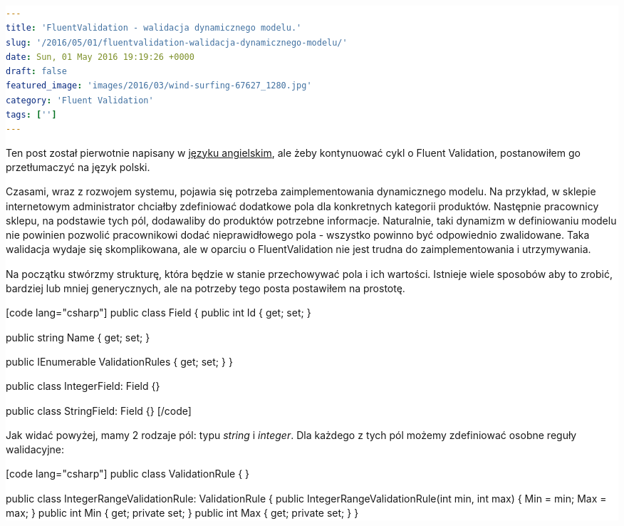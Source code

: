 ```yaml
---
title: 'FluentValidation - walidacja dynamicznego modelu.'
slug: '/2016/05/01/fluentvalidation-walidacja-dynamicznego-modelu/'
date: Sun, 01 May 2016 19:19:26 +0000
draft: false
featured_image: 'images/2016/03/wind-surfing-67627_1280.jpg'
category: 'Fluent Validation'
tags: ['']
---
```


Ten post został pierwotnie napisany w [języku angielskim](http://radblog.pl/en/2016/03/30/dynamic-model-validation-with-fluent-validation/), ale żeby kontynuować cykl o Fluent Validation, postanowiłem go przetłumaczyć na język polski.

Czasami, wraz z rozwojem systemu, pojawia się potrzeba zaimplementowania dynamicznego modelu. Na przykład, w sklepie internetowym administrator chciałby zdefiniować dodatkowe pola dla konkretnych kategorii produktów. Następnie pracownicy sklepu, na podstawie tych pól, dodawaliby do produktów potrzebne informacje. Naturalnie, taki dynamizm w definiowaniu modelu nie powinien pozwolić pracownikowi dodać nieprawidłowego pola - wszystko powinno być odpowiednio zwalidowane. Taka walidacja wydaje się skomplikowana, ale w oparciu o FluentValidation nie jest trudna do zaimplementowania i utrzymywania.

Na początku stwórzmy strukturę, która będzie w stanie przechowywać pola i ich wartości. Istnieje wiele sposobów aby to zrobić, bardziej lub mniej generycznych, ale na potrzeby tego posta postawiłem na prostotę.

\[code lang="csharp"\]
public class Field
{
 public int Id { get; set; }

 public string Name { get; set; }

 public IEnumerable<ValidationRule> ValidationRules { get; set; }
}

public class IntegerField: Field {}

public class StringField: Field {}
\[/code\]

Jak widać powyżej, mamy 2 rodzaje pól: typu _string_ i _integer_. Dla każdego z tych pól możemy zdefiniować osobne reguły walidacyjne:

\[code lang="csharp"\]
public class ValidationRule { }

public class IntegerRangeValidationRule: ValidationRule
{
 public IntegerRangeValidationRule(int min, int max)
 {
 Min = min;
 Max = max;
 }
 public int Min { get; private set; }
 public int Max { get; private set; }
}
